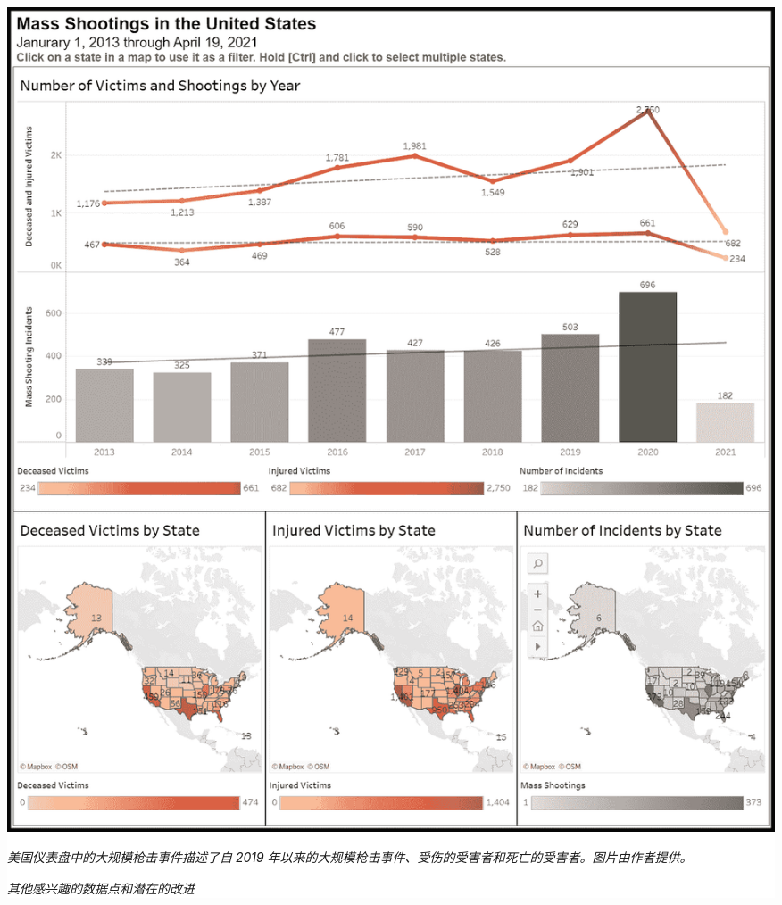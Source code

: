 *![](img/3e7c1338edb25c6f7ec90009562108de.png)*

*美国仪表盘中的大规模枪击事件描述了自 2019 年以来的大规模枪击事件、受伤的受害者和死亡的受害者。图片由作者提供。*

*其他感兴趣的数据点和潜在的改进*
